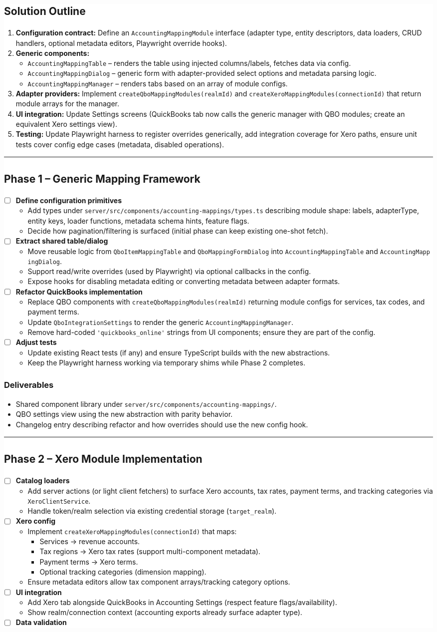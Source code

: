 
## Solution Outline
1. **Configuration contract:** Define an `AccountingMappingModule` interface (adapter type, entity descriptors, data loaders, CRUD handlers, optional metadata editors, Playwright override hooks).
2. **Generic components:**
   - `AccountingMappingTable` – renders the table using injected columns/labels, fetches data via config.
   - `AccountingMappingDialog` – generic form with adapter-provided select options and metadata parsing logic.
   - `AccountingMappingManager` – renders tabs based on an array of module configs.
3. **Adapter providers:** Implement `createQboMappingModules(realmId)` and `createXeroMappingModules(connectionId)` that return module arrays for the manager.
4. **UI integration:** Update Settings screens (QuickBooks tab now calls the generic manager with QBO modules; create an equivalent Xero settings view).
5. **Testing:** Update Playwright harness to register overrides generically, add integration coverage for Xero paths, ensure unit tests cover config edge cases (metadata, disabled operations).

---

## Phase 1 – Generic Mapping Framework
- [ ] **Define configuration primitives**
  - Add types under `server/src/components/accounting-mappings/types.ts` describing module shape: labels, adapterType, entity keys, loader functions, metadata schema hints, feature flags.
  - Decide how pagination/filtering is surfaced (initial phase can keep existing one-shot fetch).
- [ ] **Extract shared table/dialog**
  - Move reusable logic from `QboItemMappingTable` and `QboMappingFormDialog` into `AccountingMappingTable` and `AccountingMappingDialog`.
  - Support read/write overrides (used by Playwright) via optional callbacks in the config.
  - Expose hooks for disabling metadata editing or converting metadata between adapter formats.
- [ ] **Refactor QuickBooks implementation**
  - Replace QBO components with `createQboMappingModules(realmId)` returning module configs for services, tax codes, and payment terms.
  - Update `QboIntegrationSettings` to render the generic `AccountingMappingManager`.
  - Remove hard-coded `'quickbooks_online'` strings from UI components; ensure they are part of the config.
- [ ] **Adjust tests**
  - Update existing React tests (if any) and ensure TypeScript builds with the new abstractions.
  - Keep the Playwright harness working via temporary shims while Phase 2 completes.

### Deliverables
- Shared component library under `server/src/components/accounting-mappings/`.
- QBO settings view using the new abstraction with parity behavior.
- Changelog entry describing refactor and how overrides should use the new config hook.

---

## Phase 2 – Xero Module Implementation
- [ ] **Catalog loaders**
  - Add server actions (or light client fetchers) to surface Xero accounts, tax rates, payment terms, and tracking categories via `XeroClientService`.
  - Handle token/realm selection via existing credential storage (`target_realm`).
- [ ] **Xero config**
  - Implement `createXeroMappingModules(connectionId)` that maps:
    - Services → revenue accounts.
    - Tax regions → Xero tax rates (support multi-component metadata).
    - Payment terms → Xero terms.
    - Optional tracking categories (dimension mapping).
  - Ensure metadata editors allow tax component arrays/tracking category options.
- [ ] **UI integration**
  - Add Xero tab alongside QuickBooks in Accounting Settings (respect feature flags/availability).
  - Show realm/connection context (accounting exports already surface adapter type).
- [ ] **Data validation**